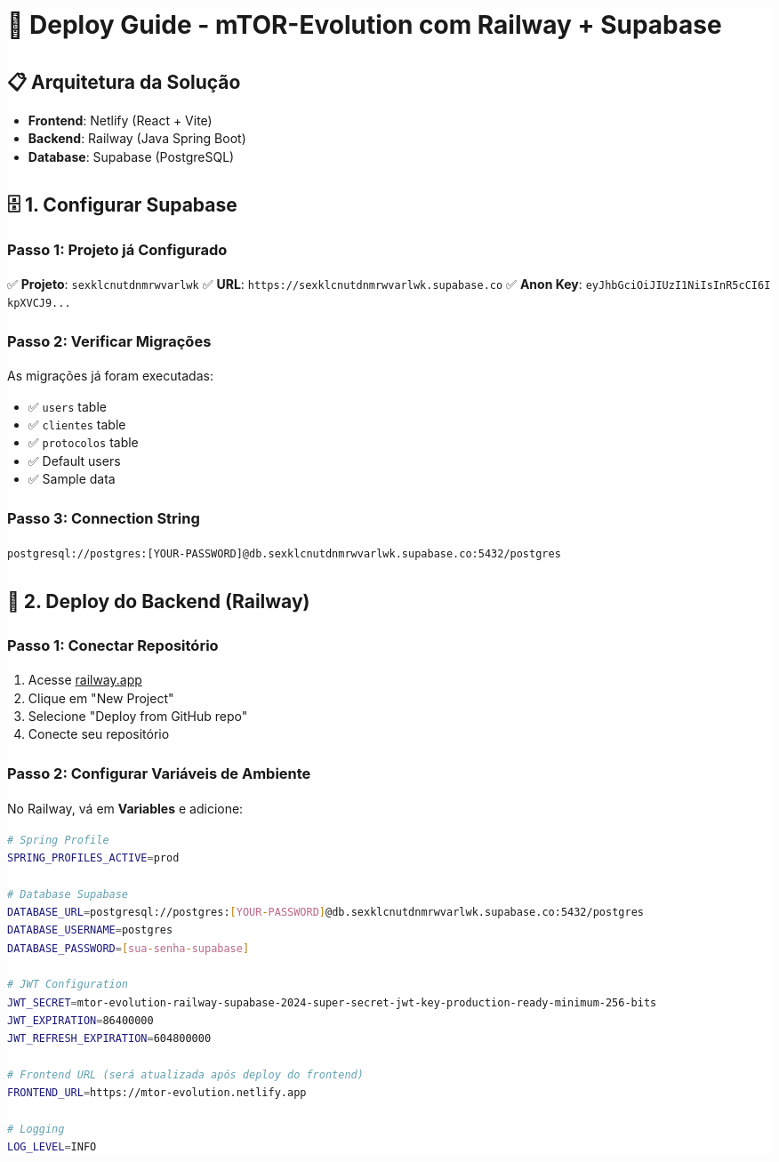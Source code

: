 # 🚀 Deploy Guide - mTOR-Evolution com Railway + Supabase

## 📋 Arquitetura da Solução

- **Frontend**: Netlify (React + Vite)
- **Backend**: Railway (Java Spring Boot)
- **Database**: Supabase (PostgreSQL)

## 🗄️ 1. Configurar Supabase

### Passo 1: Projeto já Configurado
✅ **Projeto**: `sexklcnutdnmrwvarlwk`
✅ **URL**: `https://sexklcnutdnmrwvarlwk.supabase.co`
✅ **Anon Key**: `eyJhbGciOiJIUzI1NiIsInR5cCI6IkpXVCJ9...`

### Passo 2: Verificar Migrações
As migrações já foram executadas:
- ✅ `users` table
- ✅ `clientes` table  
- ✅ `protocolos` table
- ✅ Default users
- ✅ Sample data

### Passo 3: Connection String
```
postgresql://postgres:[YOUR-PASSWORD]@db.sexklcnutdnmrwvarlwk.supabase.co:5432/postgres
```

## 🚂 2. Deploy do Backend (Railway)

### Passo 1: Conectar Repositório
1. Acesse [railway.app](https://railway.app)
2. Clique em "New Project"
3. Selecione "Deploy from GitHub repo"
4. Conecte seu repositório

### Passo 2: Configurar Variáveis de Ambiente
No Railway, vá em **Variables** e adicione:

```bash
# Spring Profile
SPRING_PROFILES_ACTIVE=prod

# Database Supabase
DATABASE_URL=postgresql://postgres:[YOUR-PASSWORD]@db.sexklcnutdnmrwvarlwk.supabase.co:5432/postgres
DATABASE_USERNAME=postgres
DATABASE_PASSWORD=[sua-senha-supabase]

# JWT Configuration
JWT_SECRET=mtor-evolution-railway-supabase-2024-super-secret-jwt-key-production-ready-minimum-256-bits
JWT_EXPIRATION=86400000
JWT_REFRESH_EXPIRATION=604800000

# Frontend URL (será atualizada após deploy do frontend)
FRONTEND_URL=https://mtor-evolution.netlify.app

# Logging
LOG_LEVEL=INFO
```